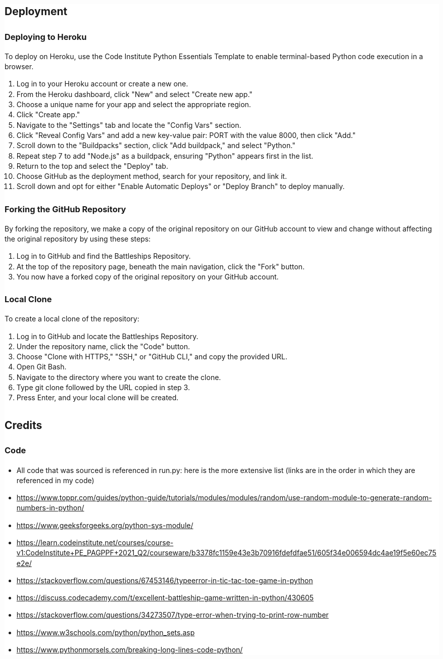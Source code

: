 ## Deployment

### Deploying to Heroku

To deploy on Heroku, use the Code Institute Python Essentials Template to enable terminal-based Python code execution in a browser.

1. Log in to your Heroku account or create a new one.
2. From the Heroku dashboard, click "New" and select "Create new app."
3. Choose a unique name for your app and select the appropriate region.
4. Click "Create app."
5. Navigate to the "Settings" tab and locate the "Config Vars" section.
6. Click "Reveal Config Vars" and add a new key-value pair: PORT with the value 8000, then click "Add."
7. Scroll down to the "Buildpacks" section, click "Add buildpack," and select "Python."
8. Repeat step 7 to add "Node.js" as a buildpack, ensuring "Python" appears first in the list.
9. Return to the top and select the "Deploy" tab.
10. Choose GitHub as the deployment method, search for your repository, and link it.
11. Scroll down and opt for either "Enable Automatic Deploys" or "Deploy Branch" to deploy manually.

### Forking the GitHub Repository

By forking the repository, we make a copy of the original repository on our GitHub account to view and change without affecting the original repository by using these steps:

1. Log in to GitHub and find the Battleships Repository.
2. At the top of the repository page, beneath the main navigation, click the "Fork" button.
3. You now have a forked copy of the original repository on your GitHub account.

### Local Clone

To create a local clone of the repository:

1. Log in to GitHub and locate the Battleships Repository.
2. Under the repository name, click the "Code" button.
3. Choose "Clone with HTTPS," "SSH," or "GitHub CLI," and copy the provided URL.
4. Open Git Bash.
5. Navigate to the directory where you want to create the clone.
6. Type git clone followed by the URL copied in step 3.
7. Press Enter, and your local clone will be created.

## Credits

### Code

* All code that was sourced is referenced in run.py: here is the more extensive list
(links are in the order in which they are referenced in my code)

* https://www.toppr.com/guides/python-guide/tutorials/modules/modules/random/use-random-module-to-generate-random-numbers-in-python/
* https://www.geeksforgeeks.org/python-sys-module/
* https://learn.codeinstitute.net/courses/course-v1:CodeInstitute+PE_PAGPPF+2021_Q2/courseware/b3378fc1159e43e3b70916fdefdfae51/605f34e006594dc4ae19f5e60ec75e2e/
* https://stackoverflow.com/questions/67453146/typeerror-in-tic-tac-toe-game-in-python
* https://discuss.codecademy.com/t/excellent-battleship-game-written-in-python/430605
* https://stackoverflow.com/questions/34273507/type-error-when-trying-to-print-row-number
* https://www.w3schools.com/python/python_sets.asp
* https://www.pythonmorsels.com/breaking-long-lines-code-python/

